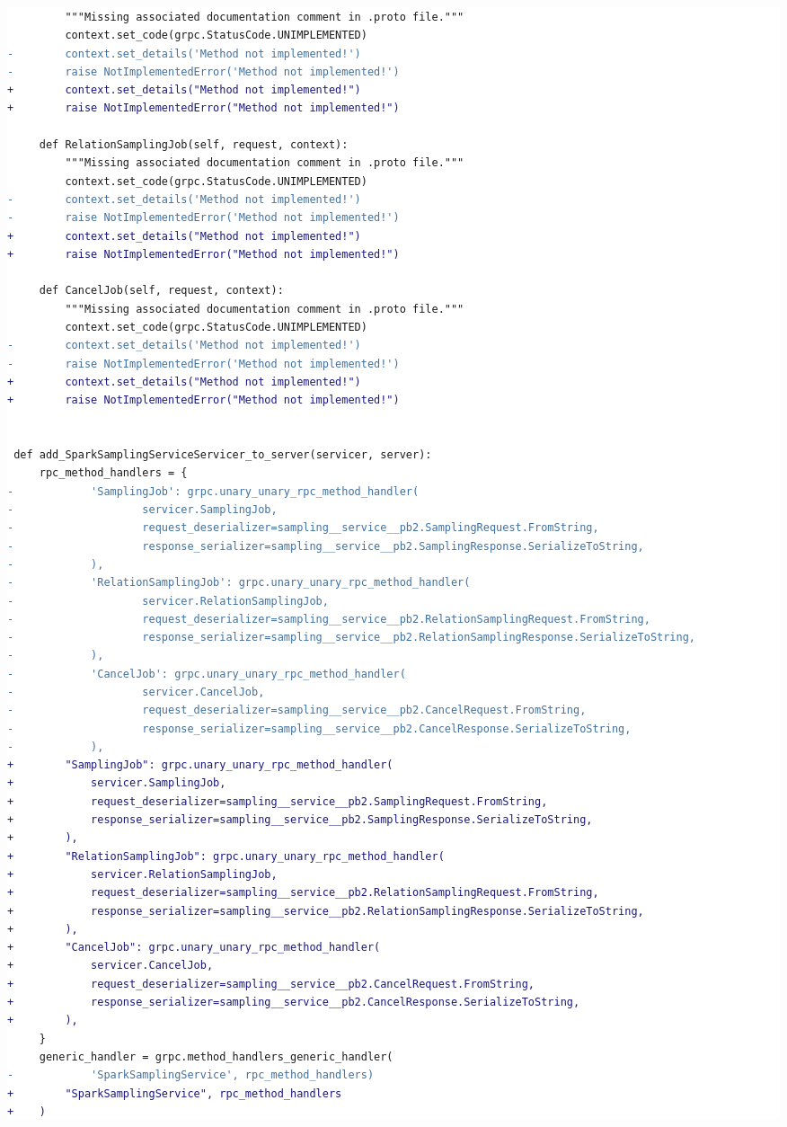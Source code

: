 ```diff
         """Missing associated documentation comment in .proto file."""
         context.set_code(grpc.StatusCode.UNIMPLEMENTED)
-        context.set_details('Method not implemented!')
-        raise NotImplementedError('Method not implemented!')
+        context.set_details("Method not implemented!")
+        raise NotImplementedError("Method not implemented!")
 
     def RelationSamplingJob(self, request, context):
         """Missing associated documentation comment in .proto file."""
         context.set_code(grpc.StatusCode.UNIMPLEMENTED)
-        context.set_details('Method not implemented!')
-        raise NotImplementedError('Method not implemented!')
+        context.set_details("Method not implemented!")
+        raise NotImplementedError("Method not implemented!")
 
     def CancelJob(self, request, context):
         """Missing associated documentation comment in .proto file."""
         context.set_code(grpc.StatusCode.UNIMPLEMENTED)
-        context.set_details('Method not implemented!')
-        raise NotImplementedError('Method not implemented!')
+        context.set_details("Method not implemented!")
+        raise NotImplementedError("Method not implemented!")
 
 
 def add_SparkSamplingServiceServicer_to_server(servicer, server):
     rpc_method_handlers = {
-            'SamplingJob': grpc.unary_unary_rpc_method_handler(
-                    servicer.SamplingJob,
-                    request_deserializer=sampling__service__pb2.SamplingRequest.FromString,
-                    response_serializer=sampling__service__pb2.SamplingResponse.SerializeToString,
-            ),
-            'RelationSamplingJob': grpc.unary_unary_rpc_method_handler(
-                    servicer.RelationSamplingJob,
-                    request_deserializer=sampling__service__pb2.RelationSamplingRequest.FromString,
-                    response_serializer=sampling__service__pb2.RelationSamplingResponse.SerializeToString,
-            ),
-            'CancelJob': grpc.unary_unary_rpc_method_handler(
-                    servicer.CancelJob,
-                    request_deserializer=sampling__service__pb2.CancelRequest.FromString,
-                    response_serializer=sampling__service__pb2.CancelResponse.SerializeToString,
-            ),
+        "SamplingJob": grpc.unary_unary_rpc_method_handler(
+            servicer.SamplingJob,
+            request_deserializer=sampling__service__pb2.SamplingRequest.FromString,
+            response_serializer=sampling__service__pb2.SamplingResponse.SerializeToString,
+        ),
+        "RelationSamplingJob": grpc.unary_unary_rpc_method_handler(
+            servicer.RelationSamplingJob,
+            request_deserializer=sampling__service__pb2.RelationSamplingRequest.FromString,
+            response_serializer=sampling__service__pb2.RelationSamplingResponse.SerializeToString,
+        ),
+        "CancelJob": grpc.unary_unary_rpc_method_handler(
+            servicer.CancelJob,
+            request_deserializer=sampling__service__pb2.CancelRequest.FromString,
+            response_serializer=sampling__service__pb2.CancelResponse.SerializeToString,
+        ),
     }
     generic_handler = grpc.method_handlers_generic_handler(
-            'SparkSamplingService', rpc_method_handlers)
+        "SparkSamplingService", rpc_method_handlers
+    )
```